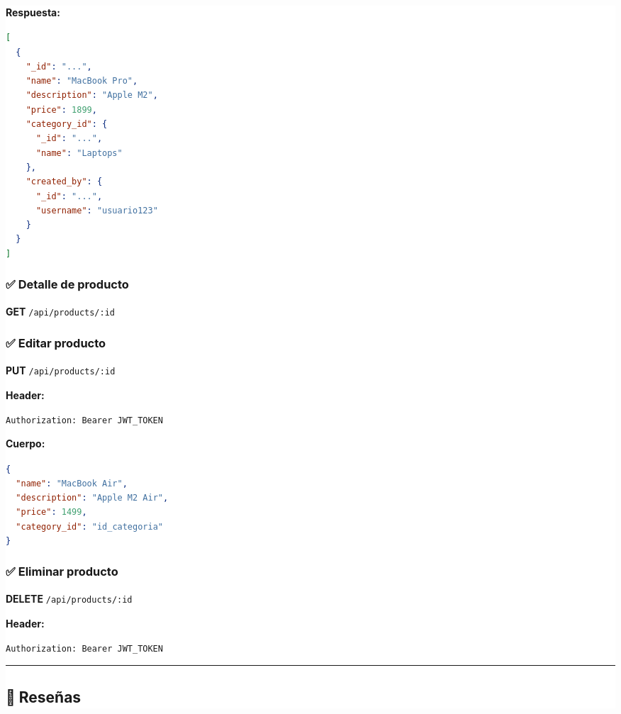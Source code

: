 **Respuesta:**
```json
[
  {
    "_id": "...",
    "name": "MacBook Pro",
    "description": "Apple M2",
    "price": 1899,
    "category_id": {
      "_id": "...",
      "name": "Laptops"
    },
    "created_by": {
      "_id": "...",
      "username": "usuario123"
    }
  }
]
```

### ✅ Detalle de producto
**GET** `/api/products/:id`

### ✅ Editar producto
**PUT** `/api/products/:id`

**Header:**
```
Authorization: Bearer JWT_TOKEN
```

**Cuerpo:**
```json
{
  "name": "MacBook Air",
  "description": "Apple M2 Air",
  "price": 1499,
  "category_id": "id_categoria"
}
```

### ✅ Eliminar producto
**DELETE** `/api/products/:id`

**Header:**
```
Authorization: Bearer JWT_TOKEN
```

---

## 📝 Reseñas
